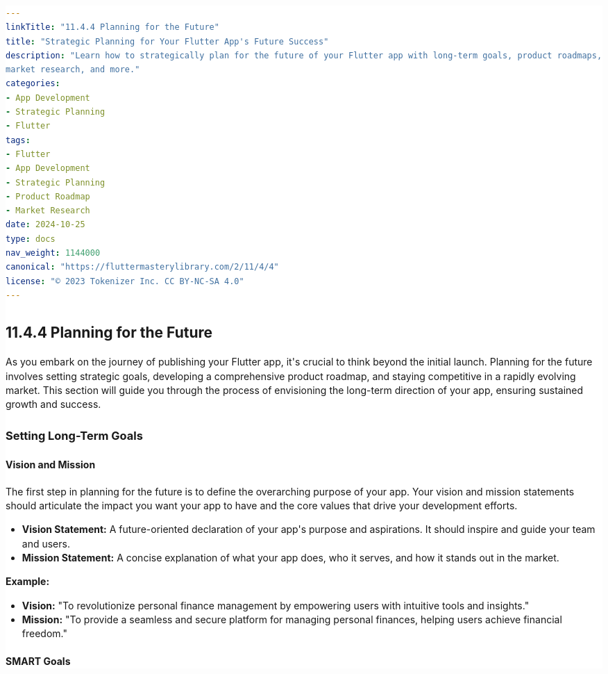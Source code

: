 ```yaml
---
linkTitle: "11.4.4 Planning for the Future"
title: "Strategic Planning for Your Flutter App's Future Success"
description: "Learn how to strategically plan for the future of your Flutter app with long-term goals, product roadmaps, market research, and more."
categories:
- App Development
- Strategic Planning
- Flutter
tags:
- Flutter
- App Development
- Strategic Planning
- Product Roadmap
- Market Research
date: 2024-10-25
type: docs
nav_weight: 1144000
canonical: "https://fluttermasterylibrary.com/2/11/4/4"
license: "© 2023 Tokenizer Inc. CC BY-NC-SA 4.0"
---
```


## 11.4.4 Planning for the Future

As you embark on the journey of publishing your Flutter app, it's crucial to think beyond the initial launch. Planning for the future involves setting strategic goals, developing a comprehensive product roadmap, and staying competitive in a rapidly evolving market. This section will guide you through the process of envisioning the long-term direction of your app, ensuring sustained growth and success.

### Setting Long-Term Goals

#### Vision and Mission

The first step in planning for the future is to define the overarching purpose of your app. Your vision and mission statements should articulate the impact you want your app to have and the core values that drive your development efforts.

- **Vision Statement:** A future-oriented declaration of your app's purpose and aspirations. It should inspire and guide your team and users.
- **Mission Statement:** A concise explanation of what your app does, who it serves, and how it stands out in the market.

**Example:**

- **Vision:** "To revolutionize personal finance management by empowering users with intuitive tools and insights."
- **Mission:** "To provide a seamless and secure platform for managing personal finances, helping users achieve financial freedom."

#### SMART Goals
